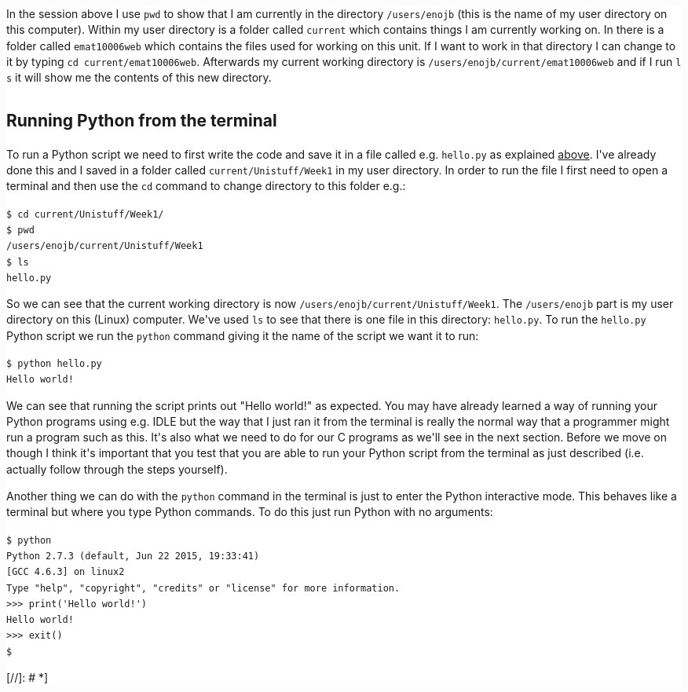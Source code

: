 In the session above I use `pwd` to show that I am currently in the directory
`/users/enojb` (this is the name of my user directory on this computer).
Within my user directory is a folder called `current` which contains things I
am currently working on. In there is a folder called `emat10006web` which
contains the files used for working on this unit. If I want to work in that
directory I can change to it by typing `cd current/emat10006web`. Afterwards
my current working directory is `/users/enojb/current/emat10006web` and if I
run `ls` it will show me the contents of this new directory.

Running Python from the terminal
--------------------------------

To run a Python script we need to first write the code and save it in a file
called e.g. `hello.py` as explained [above](#hello-world-in-python). I've
already done this and I saved in a folder called `current/Unistuff/Week1` in my
user directory. In order to run the file I first need to open a terminal and
then use the `cd` command to change directory to this folder e.g.:

~~~~~~~~~~
$ cd current/Unistuff/Week1/
$ pwd
/users/enojb/current/Unistuff/Week1
$ ls
hello.py
~~~~~~~~~~

So we can see that the current working directory is now
`/users/enojb/current/Unistuff/Week1`. The `/users/enojb` part is my user
directory on this (Linux) computer. We've used `ls` to see that there is one
file in this directory: `hello.py`. To run the `hello.py` Python script we run
the `python` command giving it the name of the script we want it to run:

~~~~~~~~~
$ python hello.py
Hello world!
~~~~~~~~~

We can see that running the script prints out "Hello world!" as expected. You
may have already learned a way of running your Python programs using e.g. IDLE
but the way that I just ran it from the terminal is really the normal way that
a programmer might run a program such as this. It's also what we need to do
for our C programs as we'll see in the next section. Before we move on though
I think it's important that you test that you are able to run your Python
script from the terminal as just described (i.e. actually follow through the
steps yourself).

Another thing we can do with the `python` command in the terminal is just to
enter the Python interactive mode. This behaves like a terminal but where you
type Python commands. To do this just run Python with no arguments:

~~~~~~~~
$ python
Python 2.7.3 (default, Jun 22 2015, 19:33:41)
[GCC 4.6.3] on linux2
Type "help", "copyright", "credits" or "license" for more information.
>>> print('Hello world!')
Hello world!
>>> exit()
$
~~~~~~~~


[//]: # *]